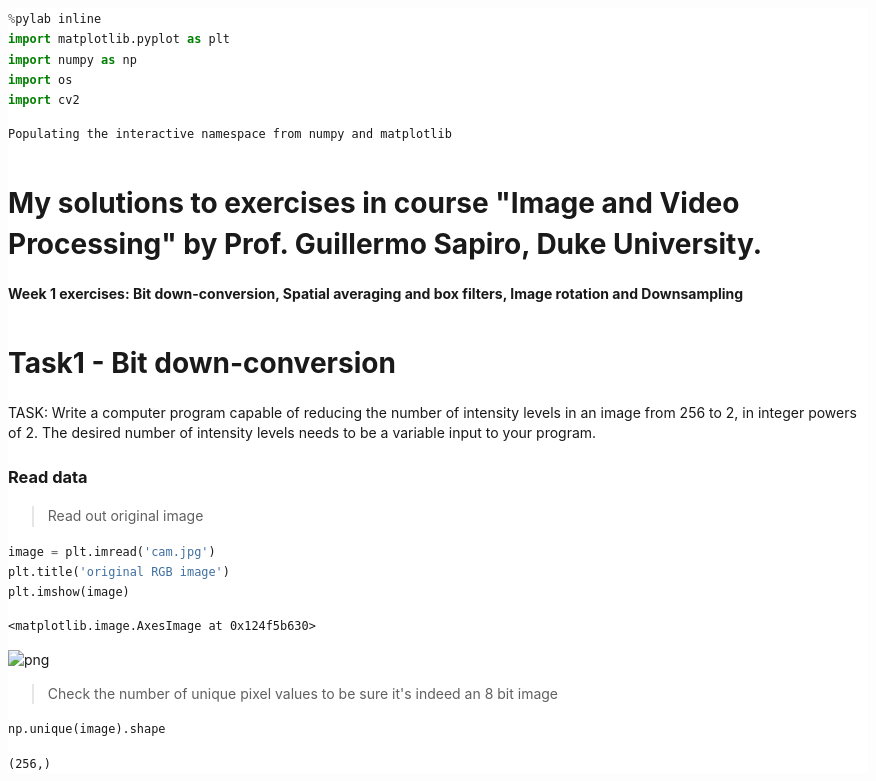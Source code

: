 ```python
%pylab inline
import matplotlib.pyplot as plt 
import numpy as np
import os
import cv2
```

    Populating the interactive namespace from numpy and matplotlib


# **My solutions to exercises in course "Image and Video Processing" by Prof. Guillermo Sapiro, Duke University.**

#### Week 1 exercises: Bit down-conversion, Spatial averaging and box filters, Image rotation and Downsampling

# Task1  - Bit down-conversion

TASK: 
Write a computer program capable of reducing the number of intensity levels in an image from 256 to 2, in integer powers of 2. The desired number of intensity levels needs to be a variable input to your program.

### Read data

> Read out original image


```python
image = plt.imread('cam.jpg')
plt.title('original RGB image')
plt.imshow(image)
```




    <matplotlib.image.AxesImage at 0x124f5b630>




![png](Week%201%20-%20Image%20quantisation%2C%20filtering%20and%20rotation_files/Week%201%20-%20Image%20quantisation%2C%20filtering%20and%20rotation_6_1.png)


> Check the number of unique pixel values to be sure it's indeed an 8 bit image


```python
np.unique(image).shape
```




    (256,)


